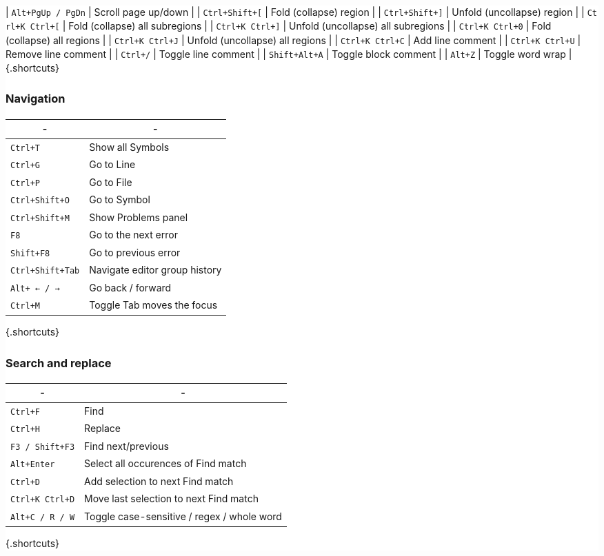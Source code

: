 | `Alt+PgUp / PgDn`            | Scroll page up/down                             |
| `Ctrl+Shift+[`               | Fold (collapse) region                          |
| `Ctrl+Shift+]`               | Unfold (uncollapse) region                      |
| `Ctrl+K Ctrl+[`              | Fold (collapse) all subregions                  |
| `Ctrl+K Ctrl+]`              | Unfold (uncollapse) all subregions              |
| `Ctrl+K Ctrl+0`              | Fold (collapse) all regions                     |
| `Ctrl+K Ctrl+J`              | Unfold (uncollapse) all regions                 |
| `Ctrl+K Ctrl+C`              | Add line comment                                |
| `Ctrl+K Ctrl+U`              | Remove line comment                             |
| `Ctrl+/`                     | Toggle line comment                             |
| `Shift+Alt+A`                | Toggle block comment                            |
| `Alt+Z`                      | Toggle word wrap                                |
{.shortcuts}


### Navigation
| -                            | -                                               |
|------------------------------|-------------------------------------------------|
| `Ctrl+T`                     | Show all Symbols                                |
| `Ctrl+G`                     | Go to Line                                      |
| `Ctrl+P`                     | Go to File                                      |
| `Ctrl+Shift+O`               | Go to Symbol                                    |
| `Ctrl+Shift+M`               | Show Problems panel                             |
| `F8`                         | Go to the next error                            |
| `Shift+F8`                   | Go to previous error                            |
| `Ctrl+Shift+Tab`             | Navigate editor group history                   |
| `Alt+ ← / →`                 | Go back / forward                               |
| `Ctrl+M`                     | Toggle Tab moves the focus                      |
{.shortcuts}


### Search and replace
| -                            | -                                               |
|------------------------------|-------------------------------------------------|
| `Ctrl+F`                     | Find                                            |
| `Ctrl+H`                     | Replace                                         |
| `F3 / Shift+F3`              | Find next/previous                              |
| `Alt+Enter`                  | Select all occurences of Find match             |
| `Ctrl+D`                     | Add selection to next Find match                |
| `Ctrl+K Ctrl+D`              | Move last selection to next Find match          |
| `Alt+C / R / W`              | Toggle case-sensitive / regex / whole word      |
{.shortcuts}
